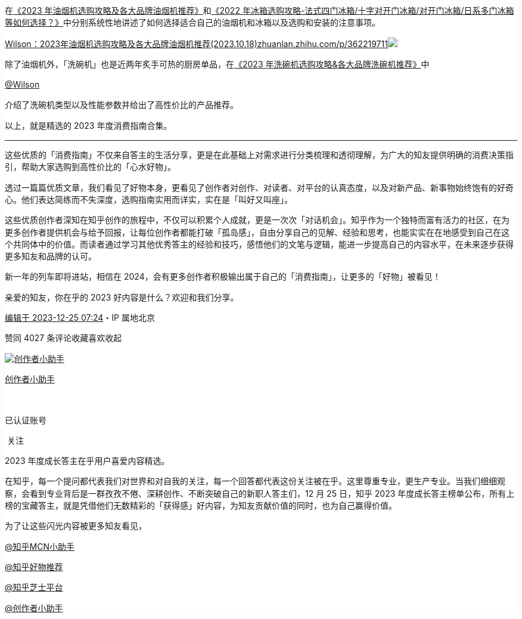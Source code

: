  在[《2023 年油烟机选购攻略及各大品牌油烟机推荐》](https://zhuanlan.zhihu.com/p/362219711)和[《2022 年冰箱选购攻略-法式四门冰箱/十字对开门冰箱/对开门冰箱/日系多门冰箱等如何选择？》](https://zhuanlan.zhihu.com/p/514219192)中分别系统性地讲述了如何选择适合自己的油烟机和冰箱以及选购和安装的注意事项。

[Wilson：2023年油烟机选购攻略及各大品牌油烟机推荐(2023.10.18)​zhuanlan.zhihu.com/p/362219711![](https://proxy-prod.omnivore-image-cache.app/0x0,soMOpx4MhM-zMzC7w3PbTCBi4TNN2tDwppMCwn9084j0/https://pic3.zhimg.com/v2-f95fafdb4dd51af40fbe9f6313c3fd92_180x120.jpg)](https://zhuanlan.zhihu.com/p/362219711)

[](https://zhuanlan.zhihu.com/p/514219192)

除了油烟机外，「洗碗机」也是近两年炙手可热的厨房单品，在[《2023 年洗碗机选购攻略&各大品牌洗碗机推荐》](https://zhuanlan.zhihu.com/p/450309097)中 

[@Wilson](https://www.zhihu.com/people/bd8bc8ad102fad08da4f0bbe1d117f10)

 介绍了洗碗机类型以及性能参数并给出了高性价比的产品推荐。

[](https://zhuanlan.zhihu.com/p/450309097)

以上，就是精选的 2023 年度消费指南合集。

---

这些优质的「消费指南」不仅来自答主的生活分享，更是在此基础上对需求进行分类梳理和透彻理解，为广大的知友提供明确的消费决策指引，帮助大家选购到高性价比的「心水好物」。

透过一篇篇优质文章，我们看见了好物本身，更看见了创作者对创作、对读者、对平台的认真态度，以及对新产品、新事物始终饱有的好奇心。他们表达简练而不失深度，选购指南实用而详实，实在是「叫好又叫座」。

这些优质创作者深知在知乎创作的旅程中，不仅可以积累个人成就，更是一次次「对话机会」。知乎作为一个独特而富有活力的社区，在为更多创作者提供机会与给予回报，让每位创作者都能打破「孤岛感」，自由分享自己的见解、经验和思考，也能实实在在地感受到自己在这个共同体中的价值。而读者通过学习其他优秀答主的经验和技巧，感悟他们的文笔与逻辑，能进一步提高自己的内容水平，在未来逐步获得更多知友和品牌的认可。

新一年的列车即将进站，相信在 2024，会有更多创作者积极输出属于自己的「消费指南」，让更多的「好物」被看见！

亲爱的知友，你在乎的 2023 好内容是什么？欢迎和我们分享。

[编辑于 2023-12-25 07:24](https://www.zhihu.com/question/633945469/answer/3337343179)・IP 属地北京

​赞同 402​​7 条评论​收藏​喜欢收起​

[![创作者小助手](https://proxy-prod.omnivore-image-cache.app/0x0,sXJ1jWZxxXpJobW6ikLcW3e6NEGewubMoygo-GBj8Z4U/https://picx.zhimg.com/v2-71f8ac5bf648eefac065bb4c643d457c_l.jpg?source=1def8aca)](https://www.zhihu.com/org/chuang-zuo-zhe-xiao-zhu-shou)

[创作者小助手](https://www.zhihu.com/org/chuang-zuo-zhe-xiao-zhu-shou)

[​](https://www.zhihu.com/question/48510028)

已认证账号

​ 关注

2023 年度成长答主在乎用户喜爱内容精选。

在知乎，每一个提问都代表我们对世界和对自我的关注，每一个回答都代表这份关注被在乎。这里尊重专业，更生产专业。当我们细细观察，会看到专业背后是一群孜孜不倦、深耕创作、不断突破自己的新职人答主们，12 月 25 日，知乎 2023 年度成长答主榜单公布，所有上榜的宝藏答主，就是凭借他们无数精彩的「获得感」好内容，为知友贡献价值的同时，也为自己赢得价值。

为了让这些闪光内容被更多知友看见， 

[@知乎MCN小助手](https://www.zhihu.com/people/a0a41f7350cdeddb94faeee8e029cd7a)

[@知乎好物推荐](https://www.zhihu.com/people/d64dea25710ea4bb45e3b592b400b6ae)

[@知乎芝士平台](https://www.zhihu.com/people/3b5bfc429ad1ed00036f90f27f821832)

[@创作者小助手](https://www.zhihu.com/people/b2a9ba4684fdb6385787186c0d4be471)
